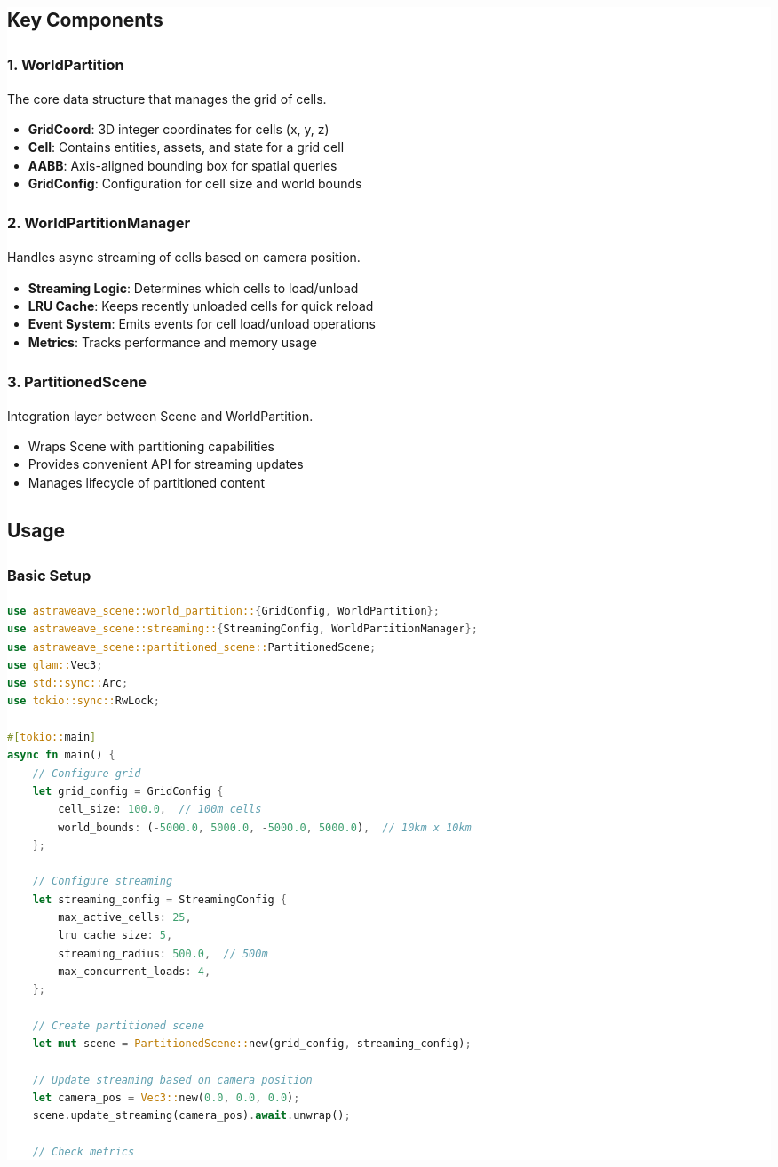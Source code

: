 ## Key Components

### 1. WorldPartition

The core data structure that manages the grid of cells.

- **GridCoord**: 3D integer coordinates for cells (x, y, z)
- **Cell**: Contains entities, assets, and state for a grid cell
- **AABB**: Axis-aligned bounding box for spatial queries
- **GridConfig**: Configuration for cell size and world bounds

### 2. WorldPartitionManager

Handles async streaming of cells based on camera position.

- **Streaming Logic**: Determines which cells to load/unload
- **LRU Cache**: Keeps recently unloaded cells for quick reload
- **Event System**: Emits events for cell load/unload operations
- **Metrics**: Tracks performance and memory usage

### 3. PartitionedScene

Integration layer between Scene and WorldPartition.

- Wraps Scene with partitioning capabilities
- Provides convenient API for streaming updates
- Manages lifecycle of partitioned content

## Usage

### Basic Setup

```rust
use astraweave_scene::world_partition::{GridConfig, WorldPartition};
use astraweave_scene::streaming::{StreamingConfig, WorldPartitionManager};
use astraweave_scene::partitioned_scene::PartitionedScene;
use glam::Vec3;
use std::sync::Arc;
use tokio::sync::RwLock;

#[tokio::main]
async fn main() {
    // Configure grid
    let grid_config = GridConfig {
        cell_size: 100.0,  // 100m cells
        world_bounds: (-5000.0, 5000.0, -5000.0, 5000.0),  // 10km x 10km
    };

    // Configure streaming
    let streaming_config = StreamingConfig {
        max_active_cells: 25,
        lru_cache_size: 5,
        streaming_radius: 500.0,  // 500m
        max_concurrent_loads: 4,
    };

    // Create partitioned scene
    let mut scene = PartitionedScene::new(grid_config, streaming_config);

    // Update streaming based on camera position
    let camera_pos = Vec3::new(0.0, 0.0, 0.0);
    scene.update_streaming(camera_pos).await.unwrap();

    // Check metrics
```
